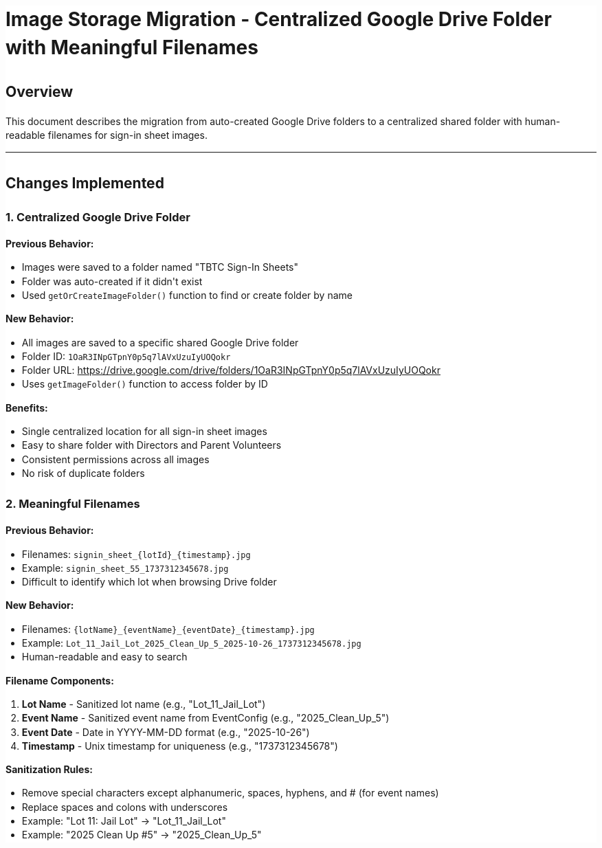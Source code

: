 # Image Storage Migration - Centralized Google Drive Folder with Meaningful Filenames

## Overview
This document describes the migration from auto-created Google Drive folders to a centralized shared folder with human-readable filenames for sign-in sheet images.

---

## Changes Implemented

### 1. Centralized Google Drive Folder

**Previous Behavior:**
- Images were saved to a folder named "TBTC Sign-In Sheets"
- Folder was auto-created if it didn't exist
- Used `getOrCreateImageFolder()` function to find or create folder by name

**New Behavior:**
- All images are saved to a specific shared Google Drive folder
- Folder ID: `1OaR3INpGTpnY0p5q7lAVxUzuIyUOQokr`
- Folder URL: https://drive.google.com/drive/folders/1OaR3INpGTpnY0p5q7lAVxUzuIyUOQokr
- Uses `getImageFolder()` function to access folder by ID

**Benefits:**
- Single centralized location for all sign-in sheet images
- Easy to share folder with Directors and Parent Volunteers
- Consistent permissions across all images
- No risk of duplicate folders

### 2. Meaningful Filenames

**Previous Behavior:**
- Filenames: `signin_sheet_{lotId}_{timestamp}.jpg`
- Example: `signin_sheet_55_1737312345678.jpg`
- Difficult to identify which lot when browsing Drive folder

**New Behavior:**
- Filenames: `{lotName}_{eventName}_{eventDate}_{timestamp}.jpg`
- Example: `Lot_11_Jail_Lot_2025_Clean_Up_5_2025-10-26_1737312345678.jpg`
- Human-readable and easy to search

**Filename Components:**
1. **Lot Name** - Sanitized lot name (e.g., "Lot_11_Jail_Lot")
2. **Event Name** - Sanitized event name from EventConfig (e.g., "2025_Clean_Up_5")
3. **Event Date** - Date in YYYY-MM-DD format (e.g., "2025-10-26")
4. **Timestamp** - Unix timestamp for uniqueness (e.g., "1737312345678")

**Sanitization Rules:**
- Remove special characters except alphanumeric, spaces, hyphens, and # (for event names)
- Replace spaces and colons with underscores
- Example: "Lot 11: Jail Lot" → "Lot_11_Jail_Lot"
- Example: "2025 Clean Up #5" → "2025_Clean_Up_5"
